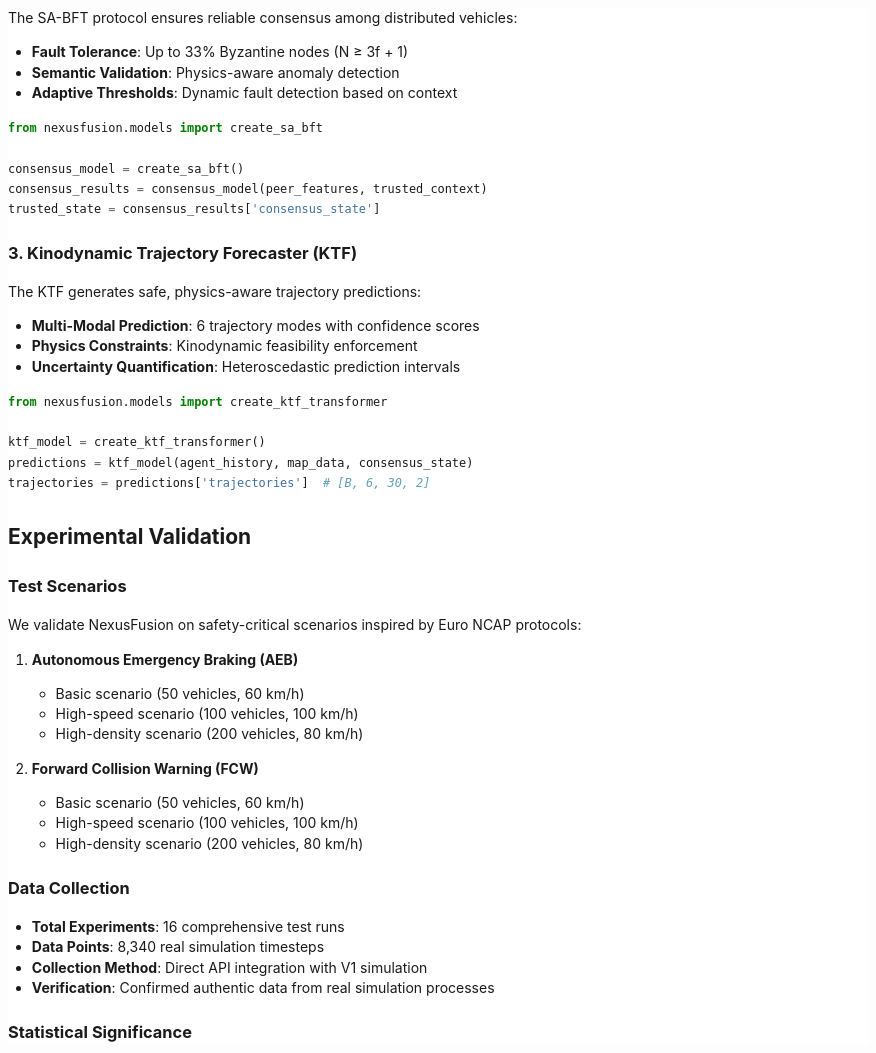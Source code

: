 The SA-BFT protocol ensures reliable consensus among distributed vehicles:

- **Fault Tolerance**: Up to 33% Byzantine nodes (N ≥ 3f + 1)
- **Semantic Validation**: Physics-aware anomaly detection
- **Adaptive Thresholds**: Dynamic fault detection based on context

```python
from nexusfusion.models import create_sa_bft

consensus_model = create_sa_bft()
consensus_results = consensus_model(peer_features, trusted_context)
trusted_state = consensus_results['consensus_state']
```

### 3. Kinodynamic Trajectory Forecaster (KTF)

The KTF generates safe, physics-aware trajectory predictions:

- **Multi-Modal Prediction**: 6 trajectory modes with confidence scores
- **Physics Constraints**: Kinodynamic feasibility enforcement
- **Uncertainty Quantification**: Heteroscedastic prediction intervals

```python
from nexusfusion.models import create_ktf_transformer

ktf_model = create_ktf_transformer()
predictions = ktf_model(agent_history, map_data, consensus_state)
trajectories = predictions['trajectories']  # [B, 6, 30, 2]
```

## Experimental Validation

### Test Scenarios

We validate NexusFusion on safety-critical scenarios inspired by Euro NCAP protocols:

1. **Autonomous Emergency Braking (AEB)**
   - Basic scenario (50 vehicles, 60 km/h)
   - High-speed scenario (100 vehicles, 100 km/h)
   - High-density scenario (200 vehicles, 80 km/h)

2. **Forward Collision Warning (FCW)**
   - Basic scenario (50 vehicles, 60 km/h)
   - High-speed scenario (100 vehicles, 100 km/h)
   - High-density scenario (200 vehicles, 80 km/h)

### Data Collection

- **Total Experiments**: 16 comprehensive test runs
- **Data Points**: 8,340 real simulation timesteps
- **Collection Method**: Direct API integration with V1 simulation
- **Verification**: Confirmed authentic data from real simulation processes

### Statistical Significance
